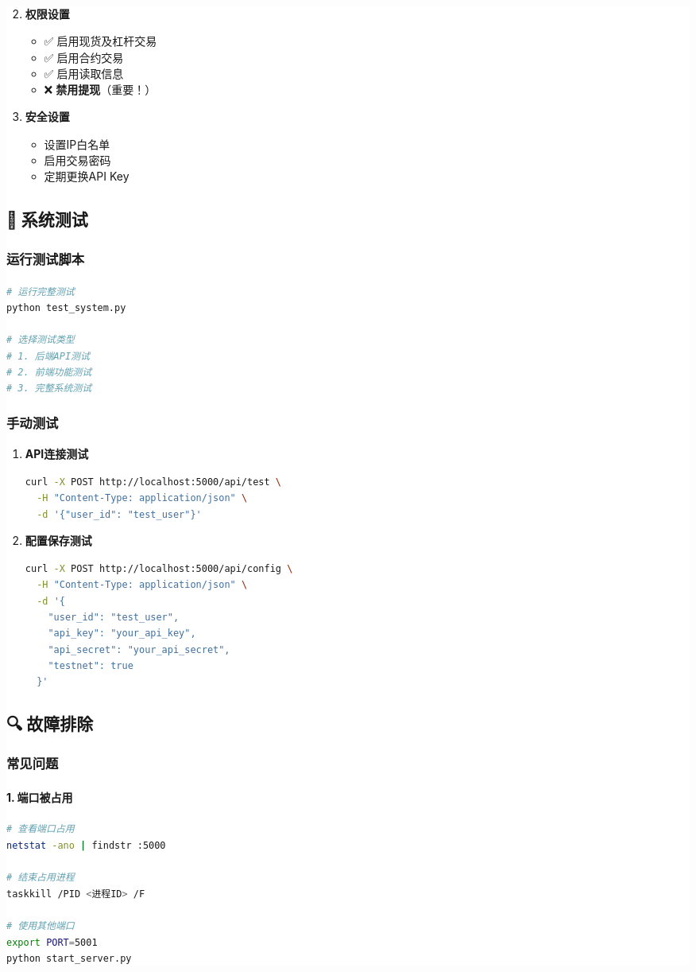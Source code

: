 2. **权限设置**
   - ✅ 启用现货及杠杆交易
   - ✅ 启用合约交易
   - ✅ 启用读取信息
   - ❌ **禁用提现**（重要！）

3. **安全设置**
   - 设置IP白名单
   - 启用交易密码
   - 定期更换API Key

## 🧪 系统测试

### 运行测试脚本

```bash
# 运行完整测试
python test_system.py

# 选择测试类型
# 1. 后端API测试
# 2. 前端功能测试
# 3. 完整系统测试
```

### 手动测试

1. **API连接测试**
   ```bash
   curl -X POST http://localhost:5000/api/test \
     -H "Content-Type: application/json" \
     -d '{"user_id": "test_user"}'
   ```

2. **配置保存测试**
   ```bash
   curl -X POST http://localhost:5000/api/config \
     -H "Content-Type: application/json" \
     -d '{
       "user_id": "test_user",
       "api_key": "your_api_key",
       "api_secret": "your_api_secret",
       "testnet": true
     }'
   ```

## 🔍 故障排除

### 常见问题

#### 1. 端口被占用

```bash
# 查看端口占用
netstat -ano | findstr :5000

# 结束占用进程
taskkill /PID <进程ID> /F

# 使用其他端口
export PORT=5001
python start_server.py
```
